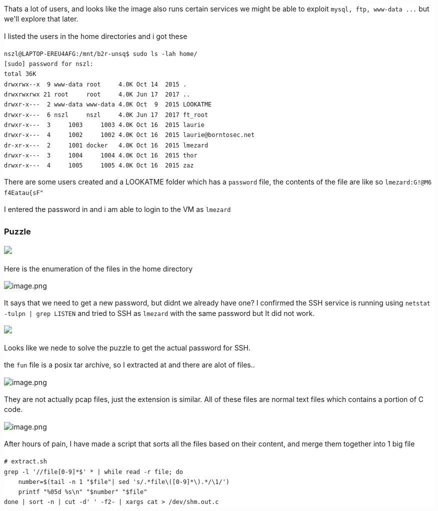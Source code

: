 Thats a lot of users, and looks like the image also runs certain services we might be able to exploit `mysql, ftp, www-data ...` but we'll explore that later.

I listed the users in the home directories and i got these

```
nszl@LAPTOP-EREU4AFG:/mnt/b2r-unsq$ sudo ls -lah home/
[sudo] password for nszl:
total 36K
drwxrwx--x  9 www-data root     4.0K Oct 14  2015 .
drwxrwxrwx 21 root     root     4.0K Jun 17  2017 ..
drwxr-x---  2 www-data www-data 4.0K Oct  9  2015 LOOKATME
drwxr-x---  6 nszl     nszl     4.0K Jun 17  2017 ft_root
drwxr-x---  3     1003     1003 4.0K Oct 16  2015 laurie
drwxr-x---  4     1002     1002 4.0K Oct 16  2015 laurie@borntosec.net
dr-xr-x---  2     1001 docker   4.0K Oct 16  2015 lmezard
drwxr-x---  3     1004     1004 4.0K Oct 16  2015 thor
drwxr-x---  4     1005     1005 4.0K Oct 16  2015 zaz
```

There are some users created and a LOOKATME folder which has a `password` file, the contents of the file are like so `lmezard:G!@M6f4Eatau{sF"`

I entered the password in and i am able to login to the VM as `lmezard`

### Puzzle
![](https://hackmd.io/_uploads/Hk3zlvjfT.png)

Here is the enumeration of the files in the home directory

![image.png](https://hackmd.io/_uploads/BJBpNBz7T.png)

It says that we need to get a new password, but didnt we already have one? I confirmed the SSH service is running using `netstat -tulpn | grep LISTEN` and tried to SSH as `lmezard` with the same password but It did not work.

![](https://hackmd.io/_uploads/SJTg9Djzp.png)

Looks like we nede to solve the puzzle to get the actual password for SSH.

the `fun` file is a posix tar archive, so I extracted at and there are alot of files..

![image.png](https://hackmd.io/_uploads/HkSyWrM76.png)

They are not actually pcap files, just the extension is similar. All of these files are normal text files which contains a portion of C code.

![image.png](https://hackmd.io/_uploads/HyjQ-Bf7p.png)

After hours of pain, I have made a script that sorts all the files based on their content, and merge them together into 1 big file


```bash=
# extract.sh
grep -l '//file[0-9]*$' * | while read -r file; do
    number=$(tail -n 1 "$file"| sed 's/.*file\([0-9]*\).*/\1/')
    printf "%05d %s\n" "$number" "$file"
done | sort -n | cut -d' ' -f2- | xargs cat > /dev/shm.out.c
```
